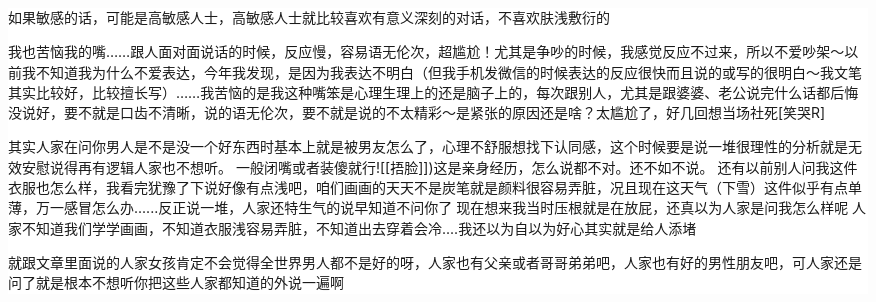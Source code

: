 

如果敏感的话，可能是高敏感人士，高敏感人士就比较喜欢有意义深刻的对话，不喜欢肤浅敷衍的



我也苦恼我的嘴……跟人面对面说话的时候，反应慢，容易语无伦次，超尴尬！尤其是争吵的时候，我感觉反应不过来，所以不爱吵架～以前我不知道我为什么不爱表达，今年我发现，是因为我表达不明白（但我手机发微信的时候表达的反应很快而且说的或写的很明白～我文笔其实比较好，比较擅长写）……我苦恼的是我这种嘴笨是心理生理上的还是脑子上的，每次跟别人，尤其是跟婆婆、老公说完什么话都后悔没说好，要不就是口齿不清晰，说的语无伦次，要不就是说的不太精彩～是紧张的原因还是啥？太尴尬了，好几回想当场社死[笑哭R]



其实人家在问你男人是不是没一个好东西时基本上就是被男友怎么了，心理不舒服想找下认同感，这个时候要是说一堆很理性的分析就是无效安慰说得再有逻辑人家也不想听。
一般闭嘴或者装傻就行![[捂脸]])这是亲身经历，怎么说都不对。还不如不说。
还有以前别人问我这件衣服也怎么样，我看完犹豫了下说好像有点浅吧，咱们画画的天天不是炭笔就是颜料很容易弄脏，况且现在这天气（下雪）这件似乎有点单薄，万一感冒怎么办......反正说一堆，人家还特生气的说早知道不问你了
现在想来我当时压根就是在放屁，还真以为人家是问我怎么样呢
人家不知道我们学学画画，不知道衣服浅容易弄脏，不知道出去穿着会冷....我还以为自以为好心其实就是给人添堵



就跟文章里面说的人家女孩肯定不会觉得全世界男人都不是好的呀，人家也有父亲或者哥哥弟弟吧，人家也有好的男性朋友吧，可人家还是问了就是根本不想听你把这些人家都知道的外说一遍啊
